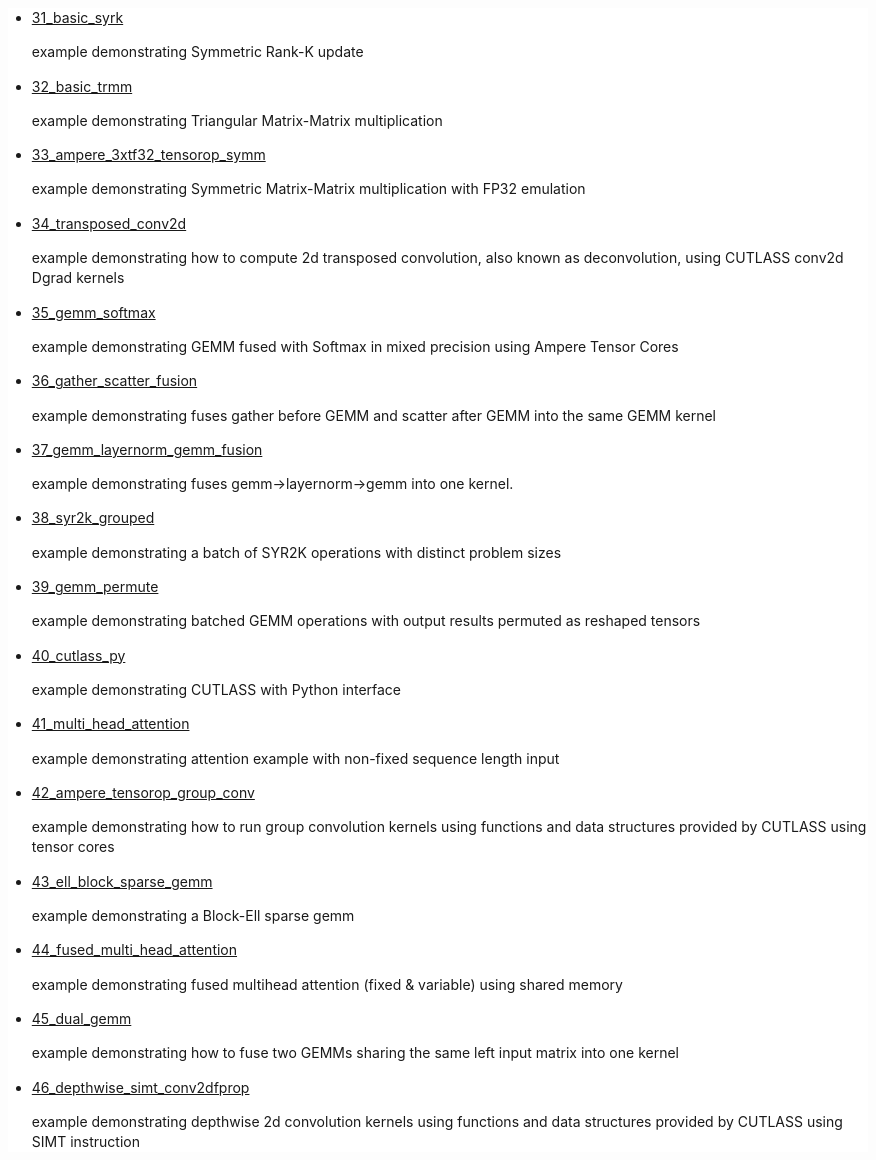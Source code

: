 * [31_basic_syrk](31_basic_syrk/)

    example demonstrating Symmetric Rank-K update

* [32_basic_trmm](32_basic_trmm/)

    example demonstrating Triangular Matrix-Matrix multiplication

* [33_ampere_3xtf32_tensorop_symm](33_ampere_3xtf32_tensorop_symm/)

    example demonstrating Symmetric Matrix-Matrix multiplication with FP32 emulation

* [34_transposed_conv2d](34_transposed_conv2d/)

    example demonstrating how to compute 2d transposed convolution, also known as deconvolution, using CUTLASS conv2d Dgrad kernels

* [35_gemm_softmax](35_gemm_softmax/)

    example demonstrating GEMM fused with Softmax in mixed precision using Ampere Tensor Cores

* [36_gather_scatter_fusion](36_gather_scatter_fusion/)

    example demonstrating fuses gather before GEMM and scatter after GEMM into the same GEMM kernel

* [37_gemm_layernorm_gemm_fusion](37_gemm_layernorm_gemm_fusion/)

    example demonstrating fuses gemm->layernorm->gemm into one kernel.

* [38_syr2k_grouped](38_syr2k_grouped/)

    example demonstrating a batch of SYR2K operations with distinct problem sizes

* [39_gemm_permute](39_gemm_permute/)

    example demonstrating batched GEMM operations with output results permuted as reshaped tensors

* [40_cutlass_py](40_cutlass_py/)

    example demonstrating CUTLASS with Python interface

* [41_multi_head_attention](41_multi_head_attention/)

    example demonstrating attention example with non-fixed sequence length input

* [42_ampere_tensorop_group_conv](42_ampere_tensorop_group_conv/)

    example demonstrating how to run group convolution kernels using functions and data structures provided by CUTLASS using tensor cores

* [43_ell_block_sparse_gemm](43_ell_block_sparse_gemm/)

    example demonstrating a Block-Ell sparse gemm

* [44_fused_multi_head_attention](44_fused_multi_head_attention/)

    example demonstrating fused multihead attention (fixed & variable) using shared memory

* [45_dual_gemm](45_dual_gemm/)

    example demonstrating how to fuse two GEMMs sharing the same left input matrix into one kernel 

* [46_depthwise_simt_conv2dfprop](46_depthwise_simt_conv2dfprop/)

    example demonstrating depthwise 2d convolution kernels using functions and data structures provided by CUTLASS using SIMT instruction
